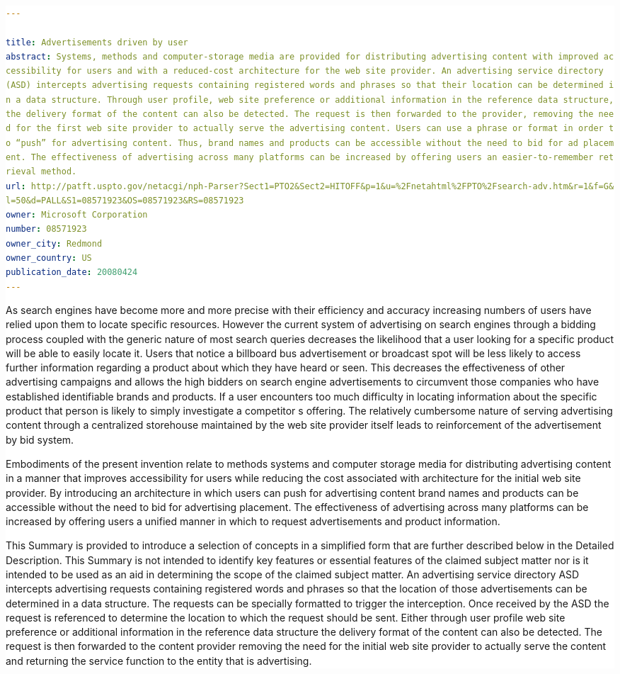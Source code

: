 ```yaml
---

title: Advertisements driven by user
abstract: Systems, methods and computer-storage media are provided for distributing advertising content with improved accessibility for users and with a reduced-cost architecture for the web site provider. An advertising service directory (ASD) intercepts advertising requests containing registered words and phrases so that their location can be determined in a data structure. Through user profile, web site preference or additional information in the reference data structure, the delivery format of the content can also be detected. The request is then forwarded to the provider, removing the need for the first web site provider to actually serve the advertising content. Users can use a phrase or format in order to “push” for advertising content. Thus, brand names and products can be accessible without the need to bid for ad placement. The effectiveness of advertising across many platforms can be increased by offering users an easier-to-remember retrieval method.
url: http://patft.uspto.gov/netacgi/nph-Parser?Sect1=PTO2&Sect2=HITOFF&p=1&u=%2Fnetahtml%2FPTO%2Fsearch-adv.htm&r=1&f=G&l=50&d=PALL&S1=08571923&OS=08571923&RS=08571923
owner: Microsoft Corporation
number: 08571923
owner_city: Redmond
owner_country: US
publication_date: 20080424
---
```

As search engines have become more and more precise with their efficiency and accuracy increasing numbers of users have relied upon them to locate specific resources. However the current system of advertising on search engines through a bidding process coupled with the generic nature of most search queries decreases the likelihood that a user looking for a specific product will be able to easily locate it. Users that notice a billboard bus advertisement or broadcast spot will be less likely to access further information regarding a product about which they have heard or seen. This decreases the effectiveness of other advertising campaigns and allows the high bidders on search engine advertisements to circumvent those companies who have established identifiable brands and products. If a user encounters too much difficulty in locating information about the specific product that person is likely to simply investigate a competitor s offering. The relatively cumbersome nature of serving advertising content through a centralized storehouse maintained by the web site provider itself leads to reinforcement of the advertisement by bid system.

Embodiments of the present invention relate to methods systems and computer storage media for distributing advertising content in a manner that improves accessibility for users while reducing the cost associated with architecture for the initial web site provider. By introducing an architecture in which users can push for advertising content brand names and products can be accessible without the need to bid for advertising placement. The effectiveness of advertising across many platforms can be increased by offering users a unified manner in which to request advertisements and product information.

This Summary is provided to introduce a selection of concepts in a simplified form that are further described below in the Detailed Description. This Summary is not intended to identify key features or essential features of the claimed subject matter nor is it intended to be used as an aid in determining the scope of the claimed subject matter. An advertising service directory ASD intercepts advertising requests containing registered words and phrases so that the location of those advertisements can be determined in a data structure. The requests can be specially formatted to trigger the interception. Once received by the ASD the request is referenced to determine the location to which the request should be sent. Either through user profile web site preference or additional information in the reference data structure the delivery format of the content can also be detected. The request is then forwarded to the content provider removing the need for the initial web site provider to actually serve the content and returning the service function to the entity that is advertising.
